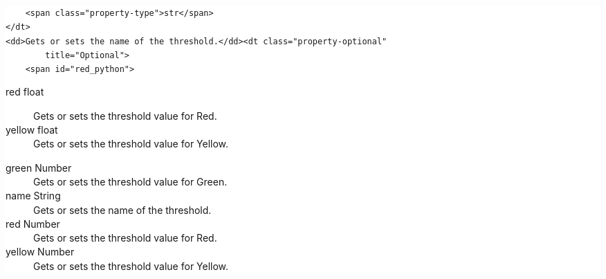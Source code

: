         <span class="property-type">str</span>
    </dt>
    <dd>Gets or sets the name of the threshold.</dd><dt class="property-optional"
            title="Optional">
        <span id="red_python">
<a data-swiftype-name="resource-property" data-swiftype-type="text" href="#red_python" style="color: inherit; text-decoration: inherit;">red</a>
</span>
        <span class="property-indicator"></span>
        <span class="property-type">float</span>
    </dt>
    <dd>Gets or sets the threshold value for Red.</dd><dt class="property-optional"
            title="Optional">
        <span id="yellow_python">
<a data-swiftype-name="resource-property" data-swiftype-type="text" href="#yellow_python" style="color: inherit; text-decoration: inherit;">yellow</a>
</span>
        <span class="property-indicator"></span>
        <span class="property-type">float</span>
    </dt>
    <dd>Gets or sets the threshold value for Yellow.</dd></dl>
</pulumi-choosable>
</div>

<div>
<pulumi-choosable type="language" values="yaml">
<dl class="resources-properties"><dt class="property-optional"
            title="Optional">
        <span id="green_yaml">
<a data-swiftype-name="resource-property" data-swiftype-type="text" href="#green_yaml" style="color: inherit; text-decoration: inherit;">green</a>
</span>
        <span class="property-indicator"></span>
        <span class="property-type">Number</span>
    </dt>
    <dd>Gets or sets the threshold value for Green.</dd><dt class="property-optional"
            title="Optional">
        <span id="name_yaml">
<a data-swiftype-name="resource-property" data-swiftype-type="text" href="#name_yaml" style="color: inherit; text-decoration: inherit;">name</a>
</span>
        <span class="property-indicator"></span>
        <span class="property-type">String</span>
    </dt>
    <dd>Gets or sets the name of the threshold.</dd><dt class="property-optional"
            title="Optional">
        <span id="red_yaml">
<a data-swiftype-name="resource-property" data-swiftype-type="text" href="#red_yaml" style="color: inherit; text-decoration: inherit;">red</a>
</span>
        <span class="property-indicator"></span>
        <span class="property-type">Number</span>
    </dt>
    <dd>Gets or sets the threshold value for Red.</dd><dt class="property-optional"
            title="Optional">
        <span id="yellow_yaml">
<a data-swiftype-name="resource-property" data-swiftype-type="text" href="#yellow_yaml" style="color: inherit; text-decoration: inherit;">yellow</a>
</span>
        <span class="property-indicator"></span>
        <span class="property-type">Number</span>
    </dt>
    <dd>Gets or sets the threshold value for Yellow.</dd></dl>
</pulumi-choosable>